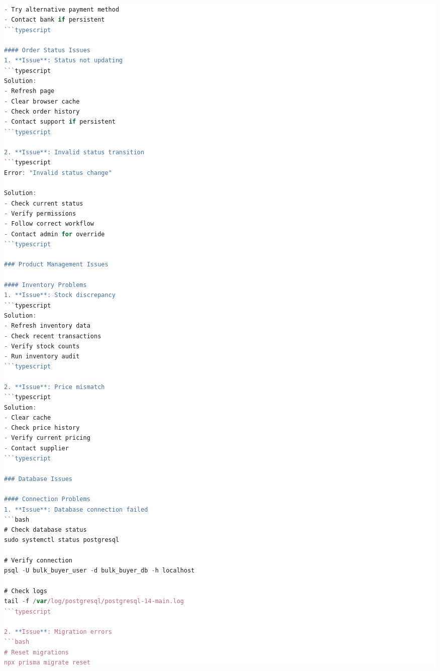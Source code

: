    ```typescript
   - Try alternative payment method
   - Contact bank if persistent
   ```typescript

#### Order Status Issues
1. **Issue**: Status not updating
   ```typescript
   Solution:
   - Refresh page
   - Clear browser cache
   - Check order history
   - Contact support if persistent
   ```typescript

2. **Issue**: Invalid status transition
   ```typescript
   Error: "Invalid status change"
   
   Solution:
   - Check current status
   - Verify permissions
   - Follow correct workflow
   - Contact admin for override
   ```typescript

### Product Management Issues

#### Inventory Problems
1. **Issue**: Stock discrepancy
   ```typescript
   Solution:
   - Refresh inventory data
   - Check recent transactions
   - Verify stock counts
   - Run inventory audit
   ```typescript

2. **Issue**: Price mismatch
   ```typescript
   Solution:
   - Clear cache
   - Check price history
   - Verify current pricing
   - Contact supplier
   ```typescript

### Database Issues

#### Connection Problems
1. **Issue**: Database connection failed
   ```bash
   # Check database status
   sudo systemctl status postgresql
   
   # Verify connection
   psql -U bulk_buyer_user -d bulk_buyer_db -h localhost
   
   # Check logs
   tail -f /var/log/postgresql/postgresql-14-main.log
   ```typescript

2. **Issue**: Migration errors
   ```bash
   # Reset migrations
   npx prisma migrate reset
   ```